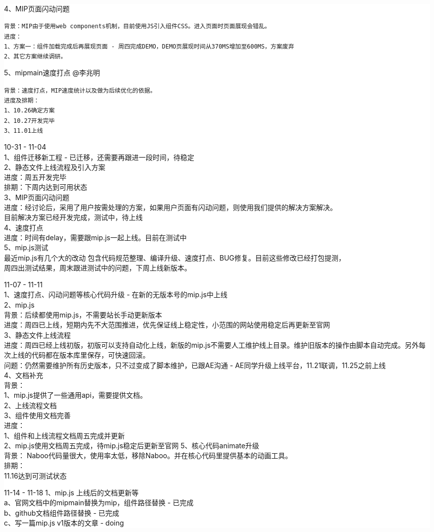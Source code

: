 4、MIP页面闪动问题  

    背景：MIP由于使用web components机制，目前使用JS引入组件CSS。进入页面时页面展现会错乱。  
    进度：  
    1、方案一：组件加载完成后再展现页面 - 周四完成DEMO，DEMO页展现时间从370MS增加至600MS，方案废弃  
    2、其它方案继续调研。  

5、mipmain速度打点 @李兆明  

    背景：速度打点，MIP速度统计以及做为后续优化的依据。  
    进度及排期：  
    1、10.26确定方案  
    2、10.27开发完毕  
    3、11.01上线

10-31 - 11-04  
1、组件迁移新工程 - 已迁移，还需要再跟进一段时间，待稳定  
2、静态文件上线流程及引入方案  
    进度：周五开发完毕  
    排期：下周内达到可用状态  
3、MIP页面闪动问题  
    进度：经讨论后，采用了用户按需处理的方案，如果用户页面有闪动问题，则使用我们提供的解决方案解决。  
          目前解决方案已经开发完成，测试中，待上线  
4、速度打点  
    进度：时间有delay，需要跟mip.js一起上线。目前在测试中  
5、mip.js测试  
    最近mip.js有几个大的改动  包含代码规范整理、编译升级、速度打点、BUG修复。目前这些修改已经打包提测，  
    周四出测试结果，周末跟进测试中的问题，下周上线新版本。  

11-07 - 11-11  
1、速度打点、闪动问题等核心代码升级 - 在新的无版本号的mip.js中上线  
2、mip.js  
   背景：后续都使用mip.js，不需要站长手动更新版本  
   进度：周四已上线，短期内先不大范围推进，优先保证线上稳定性，小范围的网站使用稳定后再更新至官网  
3、静态文件上线流程  
   进度：周四已经上线初版，初版可以支持自动化上线，新版的mip.js不需要人工维护线上目录。维护旧版本的操作由脚本自动完成。另外每次上线的代码都在版本库里保存，可快速回滚。  
   问题：仍然需要维护所有历史版本，只不过变成了脚本维护，已跟AE沟通 - AE同学升级上线平台，11.21联调，11.25之前上线  
4、文档补充  
   背景：  
       1、mip.js提供了一些通用api，需要提供文档。  
       2、上线流程文档  
       3、组件使用文档完善  
   进度：  
       1、组件和上线流程文档周五完成并更新  
       2、mip.js使用文档周五完成，待mip.js稳定后更新至官网
5、核心代码animate升级  
   背景：
       Naboo代码量很大，使用率太低，移除Naboo。并在核心代码里提供基本的动画工具。  
   排期：  
       11.16达到可测试状态

11-14 - 11-18
1、mip.js 上线后的文档更新等  
    a、官网文档中的mipmain替换为mip，组件路径替换 - 已完成  
    b、github文档组件路径替换 - 已完成  
    c、写一篇mip.js v1版本的文章 - doing  
